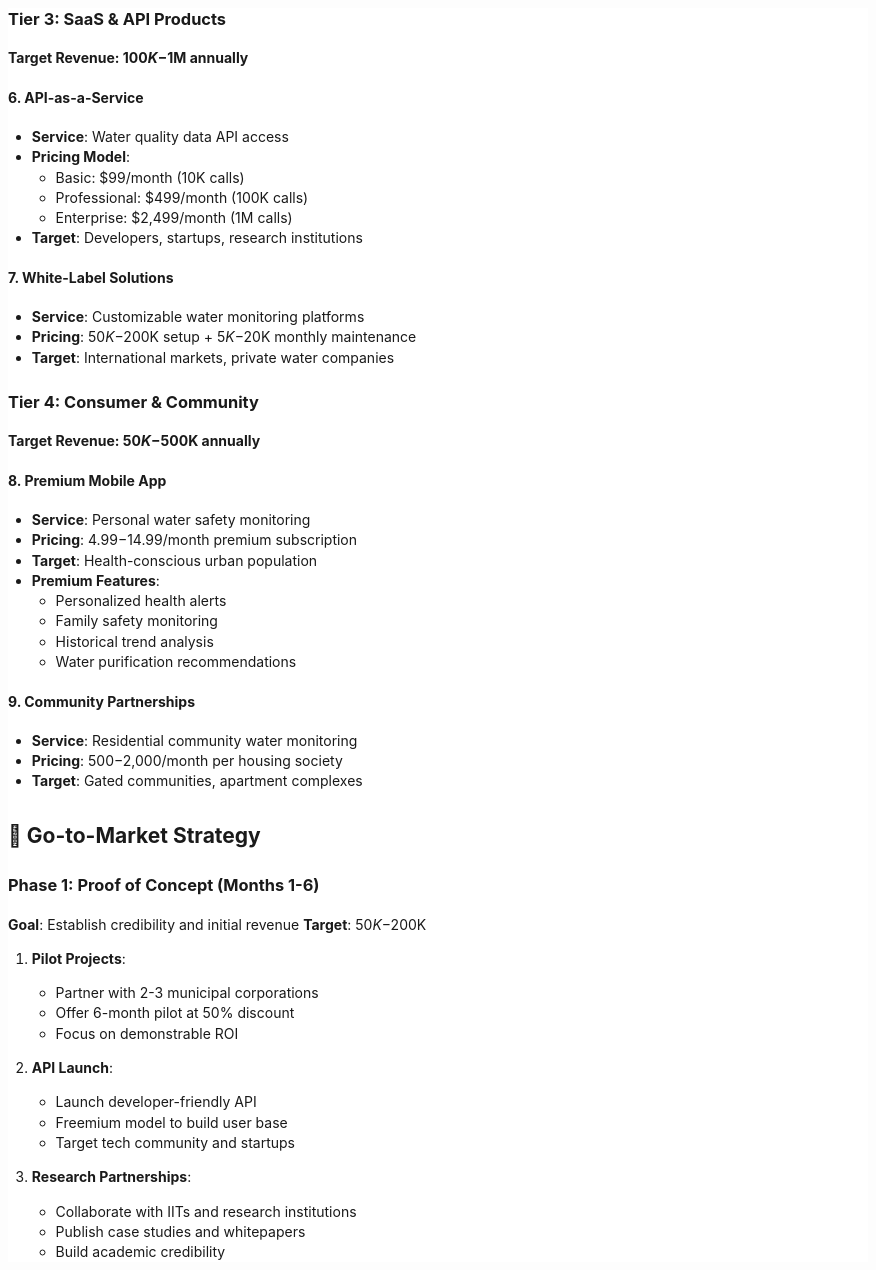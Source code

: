 ### Tier 3: SaaS & API Products
**Target Revenue: $100K-$1M annually**

#### 6. API-as-a-Service
- **Service**: Water quality data API access
- **Pricing Model**:
  - Basic: $99/month (10K calls)
  - Professional: $499/month (100K calls)
  - Enterprise: $2,499/month (1M calls)
- **Target**: Developers, startups, research institutions

#### 7. White-Label Solutions
- **Service**: Customizable water monitoring platforms
- **Pricing**: $50K-$200K setup + $5K-$20K monthly maintenance
- **Target**: International markets, private water companies

### Tier 4: Consumer & Community
**Target Revenue: $50K-$500K annually**

#### 8. Premium Mobile App
- **Service**: Personal water safety monitoring
- **Pricing**: $4.99-$14.99/month premium subscription
- **Target**: Health-conscious urban population
- **Premium Features**:
  - Personalized health alerts
  - Family safety monitoring
  - Historical trend analysis
  - Water purification recommendations

#### 9. Community Partnerships
- **Service**: Residential community water monitoring
- **Pricing**: $500-$2,000/month per housing society
- **Target**: Gated communities, apartment complexes

## 🚀 Go-to-Market Strategy

### Phase 1: Proof of Concept (Months 1-6)
**Goal**: Establish credibility and initial revenue
**Target**: $50K-$200K

1. **Pilot Projects**:
   - Partner with 2-3 municipal corporations
   - Offer 6-month pilot at 50% discount
   - Focus on demonstrable ROI

2. **API Launch**:
   - Launch developer-friendly API
   - Freemium model to build user base
   - Target tech community and startups

3. **Research Partnerships**:
   - Collaborate with IITs and research institutions
   - Publish case studies and whitepapers
   - Build academic credibility
